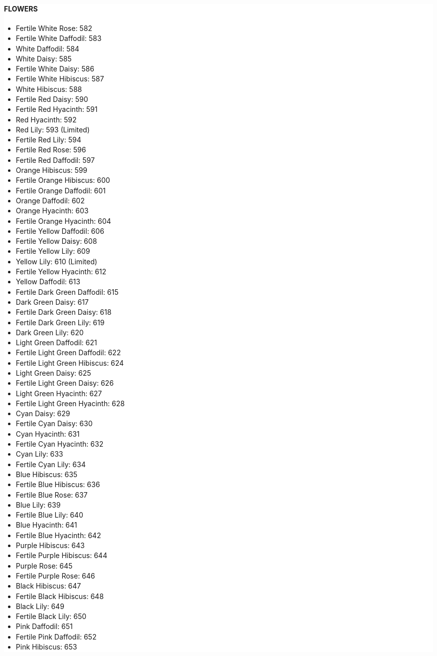 #### FLOWERS
- Fertile White Rose: 582
- Fertile White Daffodil: 583
- White Daffodil: 584
- White Daisy: 585
- Fertile White Daisy: 586
- Fertile White Hibiscus: 587
- White Hibiscus: 588
- Fertile Red Daisy: 590
- Fertile Red Hyacinth: 591
- Red Hyacinth: 592
- Red Lily: 593 (Limited)
- Fertile Red Lily: 594
- Fertile Red Rose: 596
- Fertile Red Daffodil: 597
- Orange Hibiscus: 599
- Fertile Orange Hibiscus: 600
- Fertile Orange Daffodil: 601
- Orange Daffodil: 602
- Orange Hyacinth: 603
- Fertile Orange Hyacinth: 604
- Fertile Yellow Daffodil: 606
- Fertile Yellow Daisy: 608
- Fertile Yellow Lily: 609
- Yellow Lily: 610 (Limited)
- Fertile Yellow Hyacinth: 612
- Yellow Daffodil: 613
- Fertile Dark Green Daffodil: 615
- Dark Green Daisy: 617
- Fertile Dark Green Daisy: 618
- Fertile Dark Green Lily: 619
- Dark Green Lily: 620
- Light Green Daffodil: 621
- Fertile Light Green Daffodil: 622
- Fertile Light Green Hibiscus: 624
- Light Green Daisy: 625
- Fertile Light Green Daisy: 626
- Light Green Hyacinth: 627
- Fertile Light Green Hyacinth: 628
- Cyan Daisy: 629
- Fertile Cyan Daisy: 630
- Cyan Hyacinth: 631
- Fertile Cyan Hyacinth: 632
- Cyan Lily: 633
- Fertile Cyan Lily: 634
- Blue Hibiscus: 635
- Fertile Blue Hibiscus: 636
- Fertile Blue Rose: 637
- Blue Lily: 639
- Fertile Blue Lily: 640
- Blue Hyacinth: 641
- Fertile Blue Hyacinth: 642
- Purple Hibiscus: 643
- Fertile Purple Hibiscus: 644
- Purple Rose: 645
- Fertile Purple Rose: 646
- Black Hibiscus: 647
- Fertile Black Hibiscus: 648
- Black Lily: 649
- Fertile Black Lily: 650
- Pink Daffodil: 651
- Fertile Pink Daffodil: 652
- Pink Hibiscus: 653